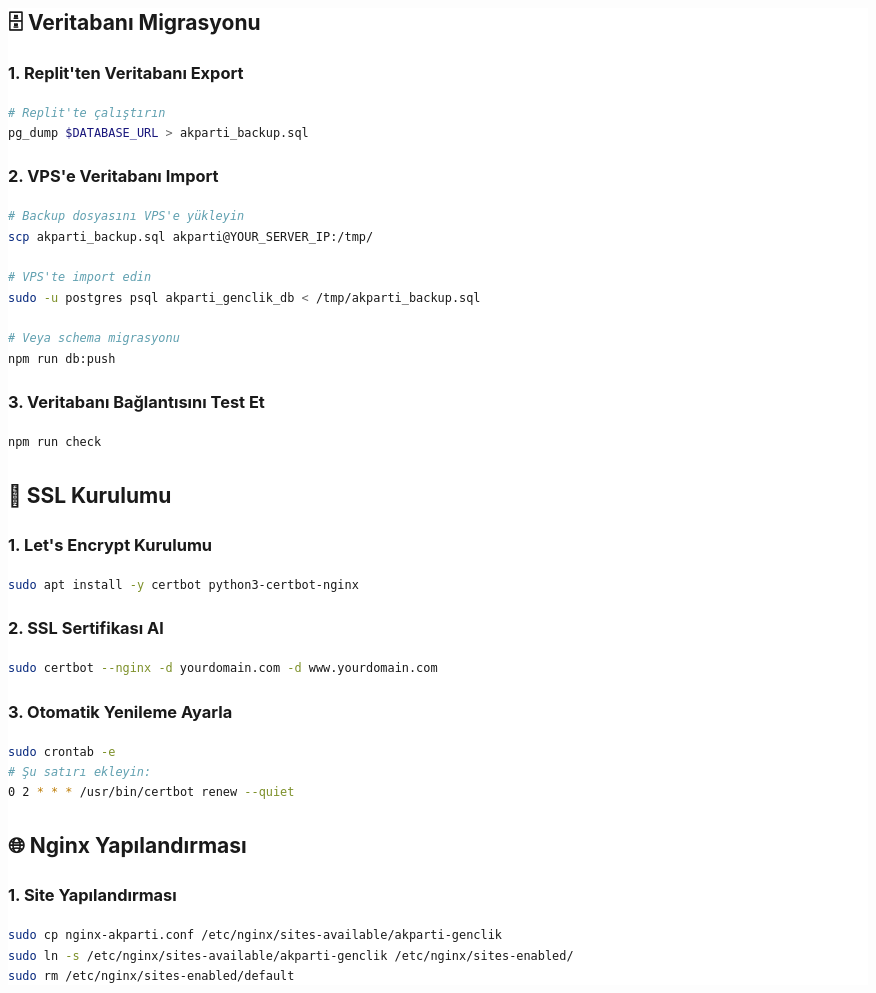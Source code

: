## 🗄️ Veritabanı Migrasyonu

### 1. Replit'ten Veritabanı Export
```bash
# Replit'te çalıştırın
pg_dump $DATABASE_URL > akparti_backup.sql
```

### 2. VPS'e Veritabanı Import
```bash
# Backup dosyasını VPS'e yükleyin
scp akparti_backup.sql akparti@YOUR_SERVER_IP:/tmp/

# VPS'te import edin
sudo -u postgres psql akparti_genclik_db < /tmp/akparti_backup.sql

# Veya schema migrasyonu
npm run db:push
```

### 3. Veritabanı Bağlantısını Test Et
```bash
npm run check
```

## 🔐 SSL Kurulumu

### 1. Let's Encrypt Kurulumu
```bash
sudo apt install -y certbot python3-certbot-nginx
```

### 2. SSL Sertifikası Al
```bash
sudo certbot --nginx -d yourdomain.com -d www.yourdomain.com
```

### 3. Otomatik Yenileme Ayarla
```bash
sudo crontab -e
# Şu satırı ekleyin:
0 2 * * * /usr/bin/certbot renew --quiet
```

## 🌐 Nginx Yapılandırması

### 1. Site Yapılandırması
```bash
sudo cp nginx-akparti.conf /etc/nginx/sites-available/akparti-genclik
sudo ln -s /etc/nginx/sites-available/akparti-genclik /etc/nginx/sites-enabled/
sudo rm /etc/nginx/sites-enabled/default
```
